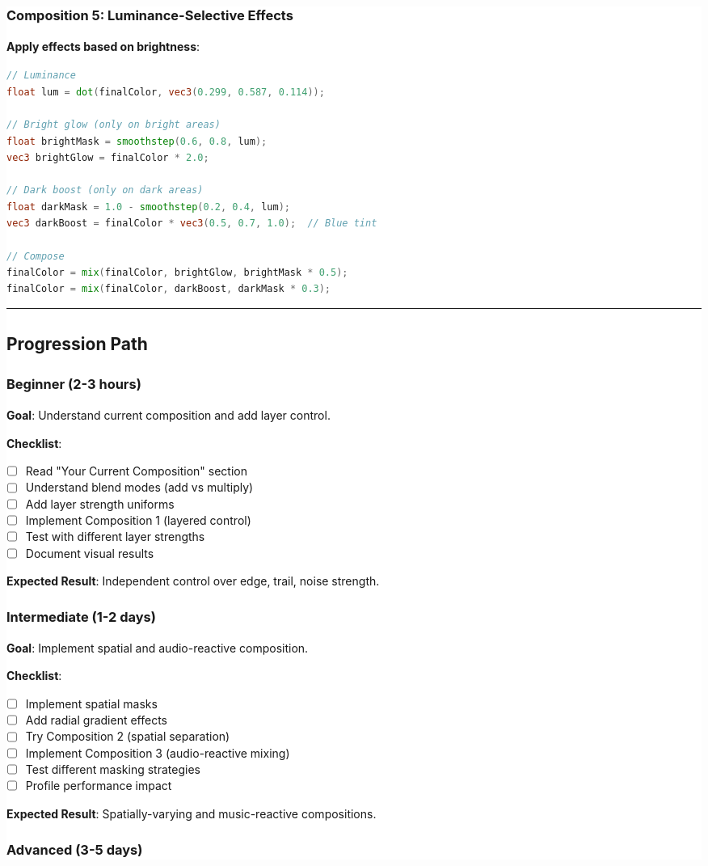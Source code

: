 ### Composition 5: Luminance-Selective Effects

**Apply effects based on brightness**:

```glsl
// Luminance
float lum = dot(finalColor, vec3(0.299, 0.587, 0.114));

// Bright glow (only on bright areas)
float brightMask = smoothstep(0.6, 0.8, lum);
vec3 brightGlow = finalColor * 2.0;

// Dark boost (only on dark areas)
float darkMask = 1.0 - smoothstep(0.2, 0.4, lum);
vec3 darkBoost = finalColor * vec3(0.5, 0.7, 1.0);  // Blue tint

// Compose
finalColor = mix(finalColor, brightGlow, brightMask * 0.5);
finalColor = mix(finalColor, darkBoost, darkMask * 0.3);
```

---

## Progression Path

### Beginner (2-3 hours)

**Goal**: Understand current composition and add layer control.

**Checklist**:
- [ ] Read "Your Current Composition" section
- [ ] Understand blend modes (add vs multiply)
- [ ] Add layer strength uniforms
- [ ] Implement Composition 1 (layered control)
- [ ] Test with different layer strengths
- [ ] Document visual results

**Expected Result**: Independent control over edge, trail, noise strength.

### Intermediate (1-2 days)

**Goal**: Implement spatial and audio-reactive composition.

**Checklist**:
- [ ] Implement spatial masks
- [ ] Add radial gradient effects
- [ ] Try Composition 2 (spatial separation)
- [ ] Implement Composition 3 (audio-reactive mixing)
- [ ] Test different masking strategies
- [ ] Profile performance impact

**Expected Result**: Spatially-varying and music-reactive compositions.

### Advanced (3-5 days)
